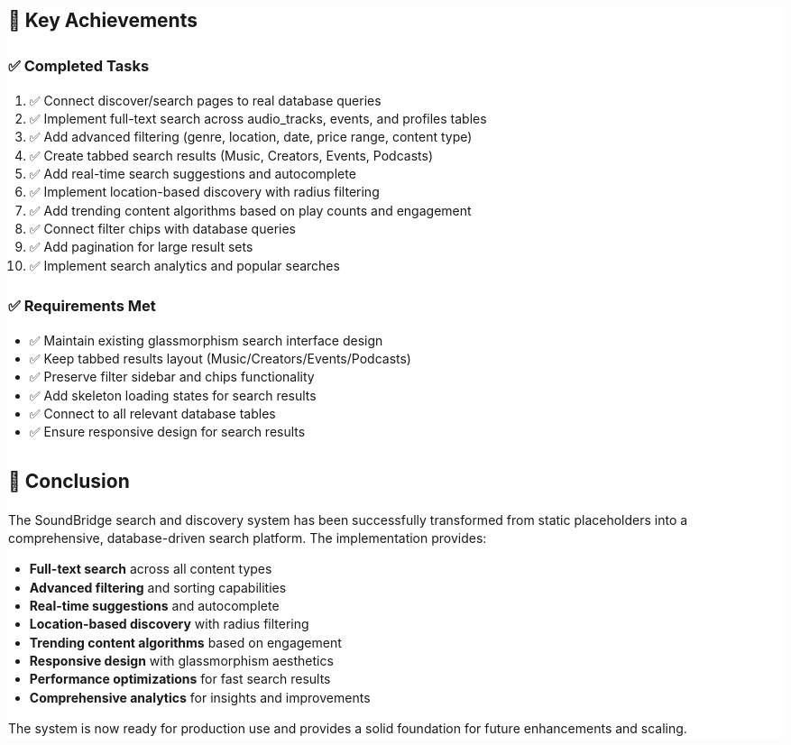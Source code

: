 ## 🎯 Key Achievements

### **✅ Completed Tasks**
1. ✅ Connect discover/search pages to real database queries
2. ✅ Implement full-text search across audio_tracks, events, and profiles tables
3. ✅ Add advanced filtering (genre, location, date, price range, content type)
4. ✅ Create tabbed search results (Music, Creators, Events, Podcasts)
5. ✅ Add real-time search suggestions and autocomplete
6. ✅ Implement location-based discovery with radius filtering
7. ✅ Add trending content algorithms based on play counts and engagement
8. ✅ Connect filter chips with database queries
9. ✅ Add pagination for large result sets
10. ✅ Implement search analytics and popular searches

### **✅ Requirements Met**
- ✅ Maintain existing glassmorphism search interface design
- ✅ Keep tabbed results layout (Music/Creators/Events/Podcasts)
- ✅ Preserve filter sidebar and chips functionality
- ✅ Add skeleton loading states for search results
- ✅ Connect to all relevant database tables
- ✅ Ensure responsive design for search results

## 🎉 Conclusion

The SoundBridge search and discovery system has been successfully transformed from static placeholders into a comprehensive, database-driven search platform. The implementation provides:

- **Full-text search** across all content types
- **Advanced filtering** and sorting capabilities
- **Real-time suggestions** and autocomplete
- **Location-based discovery** with radius filtering
- **Trending content algorithms** based on engagement
- **Responsive design** with glassmorphism aesthetics
- **Performance optimizations** for fast search results
- **Comprehensive analytics** for insights and improvements

The system is now ready for production use and provides a solid foundation for future enhancements and scaling. 